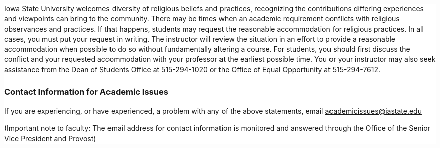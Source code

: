 Iowa State University welcomes diversity of religious beliefs and practices, recognizing the contributions differing experiences and viewpoints can bring to the community. There may be times when an academic requirement conflicts with religious observances and practices. If that happens, students may request the reasonable accommodation for religious practices. In all cases, you must put your request in writing. The instructor will review the situation in an effort to provide a reasonable accommodation when possible to do so without fundamentally altering a course. For students, you should first discuss the conflict and your requested accommodation with your professor at the earliest possible time. You or your instructor may also seek assistance from the [Dean of Students Office](http://www.dso.iastate.edu/sa/) at 515-294-1020 or the [Office of Equal Opportunity](http://www.eoc.iastate.edu/) at 515-294-7612.

### Contact Information for Academic Issues

If you are experiencing, or have experienced, a problem with any of the above statements,  email [academicissues@iastate.edu](mailto:academicissues@iastate.edu)

(Important note to faculty: The email address for contact information is monitored and answered through the Office of the Senior Vice President and Provost)

